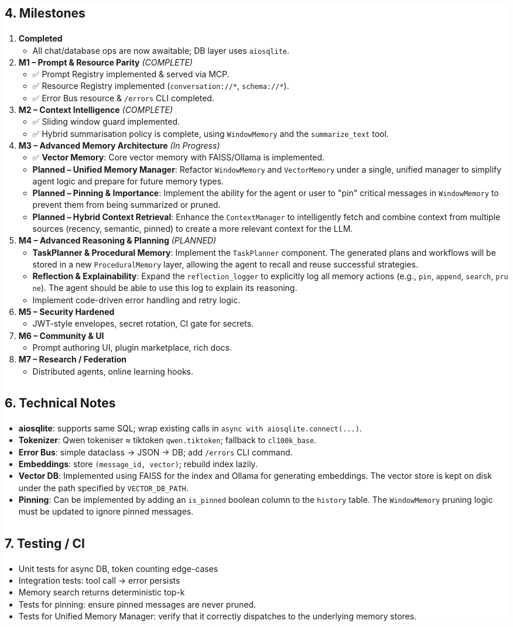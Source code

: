 ## 4. Milestones
1. **Completed**
   - All chat/database ops are now awaitable; DB layer uses `aiosqlite`.
2. **M1 – Prompt & Resource Parity** *(COMPLETE)*
   - ✅ Prompt Registry implemented & served via MCP.  
   - ✅ Resource Registry implemented (`conversation://*`, `schema://*`).
   - ✅ Error Bus resource & `/errors` CLI completed.
3. **M2 – Context Intelligence** *(COMPLETE)*
   - ✅ Sliding window guard implemented.
   - ✅ Hybrid summarisation policy is complete, using `WindowMemory` and the `summarize_text` tool.
4. **M3 – Advanced Memory Architecture** *(In Progress)*
   - ✅ **Vector Memory**: Core vector memory with FAISS/Ollama is implemented.
   - **Planned – Unified Memory Manager**: Refactor `WindowMemory` and `VectorMemory` under a single, unified manager to simplify agent logic and prepare for future memory types.
   - **Planned – Pinning & Importance**: Implement the ability for the agent or user to "pin" critical messages in `WindowMemory` to prevent them from being summarized or pruned.
   - **Planned – Hybrid Context Retrieval**: Enhance the `ContextManager` to intelligently fetch and combine context from multiple sources (recency, semantic, pinned) to create a more relevant context for the LLM.
5. **M4 – Advanced Reasoning & Planning** *(PLANNED)*
   - **TaskPlanner & Procedural Memory**: Implement the `TaskPlanner` component. The generated plans and workflows will be stored in a new `ProceduralMemory` layer, allowing the agent to recall and reuse successful strategies.
   - **Reflection & Explainability**: Expand the `reflection_logger` to explicitly log all memory actions (e.g., `pin`, `append`, `search`, `prune`). The agent should be able to use this log to explain its reasoning.
   - Implement code-driven error handling and retry logic.
6. **M5 – Security Hardened**
   - JWT-style envelopes, secret rotation, CI gate for secrets.
7. **M6 – Community & UI**
   - Prompt authoring UI, plugin marketplace, rich docs.
8. **M7 – Research / Federation**
   - Distributed agents, online learning hooks.

## 6. Technical Notes
- **aiosqlite**: supports same SQL; wrap existing calls in `async with aiosqlite.connect(...)`.
- **Tokenizer**: Qwen tokeniser ≈ tiktoken `qwen.tiktoken`; fallback to `cl100k_base`.
- **Error Bus**: simple dataclass → JSON → DB; add `/errors` CLI command.
- **Embeddings**: store `(message_id, vector)`; rebuild index lazily.
- **Vector DB**: Implemented using FAISS for the index and Ollama for generating embeddings. The vector store is kept on disk under the path specified by `VECTOR_DB_PATH`.
- **Pinning**: Can be implemented by adding an `is_pinned` boolean column to the `history` table. The `WindowMemory` pruning logic must be updated to ignore pinned messages.

## 7. Testing / CI
- Unit tests for async DB, token counting edge-cases
- Integration tests: tool call → error persists
- Memory search returns deterministic top-k
- Tests for pinning: ensure pinned messages are never pruned.
- Tests for Unified Memory Manager: verify that it correctly dispatches to the underlying memory stores.
